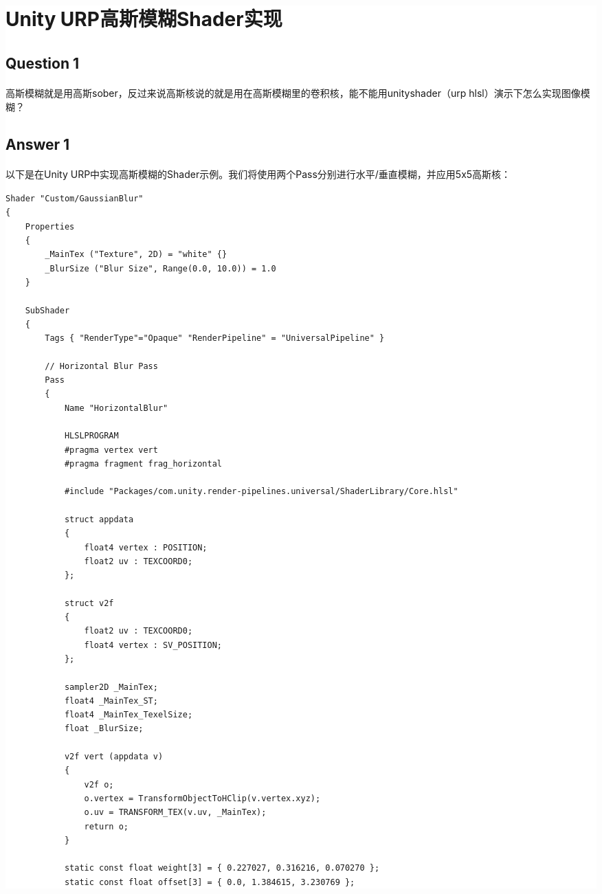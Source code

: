# Unity URP高斯模糊Shader实现

## Question 1

高斯模糊就是用高斯sober，反过来说高斯核说的就是用在高斯模糊里的卷积核，能不能用unityshader（urp hlsl）演示下怎么实现图像模糊？

## Answer 1

以下是在Unity URP中实现高斯模糊的Shader示例。我们将使用两个Pass分别进行水平/垂直模糊，并应用5x5高斯核：

```hlsl
Shader "Custom/GaussianBlur"
{
    Properties
    {
        _MainTex ("Texture", 2D) = "white" {}
        _BlurSize ("Blur Size", Range(0.0, 10.0)) = 1.0
    }

    SubShader
    {
        Tags { "RenderType"="Opaque" "RenderPipeline" = "UniversalPipeline" }

        // Horizontal Blur Pass
        Pass
        {
            Name "HorizontalBlur"
            
            HLSLPROGRAM
            #pragma vertex vert
            #pragma fragment frag_horizontal

            #include "Packages/com.unity.render-pipelines.universal/ShaderLibrary/Core.hlsl"

            struct appdata
            {
                float4 vertex : POSITION;
                float2 uv : TEXCOORD0;
            };

            struct v2f
            {
                float2 uv : TEXCOORD0;
                float4 vertex : SV_POSITION;
            };

            sampler2D _MainTex;
            float4 _MainTex_ST;
            float4 _MainTex_TexelSize;
            float _BlurSize;

            v2f vert (appdata v)
            {
                v2f o;
                o.vertex = TransformObjectToHClip(v.vertex.xyz);
                o.uv = TRANSFORM_TEX(v.uv, _MainTex);
                return o;
            }

            static const float weight[3] = { 0.227027, 0.316216, 0.070270 };
            static const float offset[3] = { 0.0, 1.384615, 3.230769 };

```